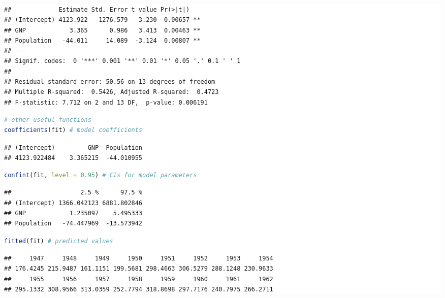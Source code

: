     ##             Estimate Std. Error t value Pr(>|t|)   
    ## (Intercept) 4123.922   1276.579   3.230  0.00657 **
    ## GNP            3.365      0.986   3.413  0.00463 **
    ## Population   -44.011     14.089  -3.124  0.00807 **
    ## ---
    ## Signif. codes:  0 '***' 0.001 '**' 0.01 '*' 0.05 '.' 0.1 ' ' 1
    ## 
    ## Residual standard error: 50.56 on 13 degrees of freedom
    ## Multiple R-squared:  0.5426, Adjusted R-squared:  0.4723 
    ## F-statistic: 7.712 on 2 and 13 DF,  p-value: 0.006191

``` r
# other useful functions
coefficients(fit) # model coefficients
```

    ## (Intercept)         GNP  Population 
    ## 4123.922484    3.365215  -44.010955

``` r
confint(fit, level = 0.95) # CIs for model parameters
```

    ##                   2.5 %      97.5 %
    ## (Intercept) 1366.042123 6881.802846
    ## GNP            1.235097    5.495333
    ## Population   -74.447969  -13.573942

``` r
fitted(fit) # predicted values
```

    ##     1947     1948     1949     1950     1951     1952     1953     1954 
    ## 176.4245 215.9487 161.1151 199.5681 298.4663 306.5279 288.1248 230.9633 
    ##     1955     1956     1957     1958     1959     1960     1961     1962 
    ## 295.1332 308.9566 313.0359 252.7794 318.8698 297.7176 240.7975 266.2711
